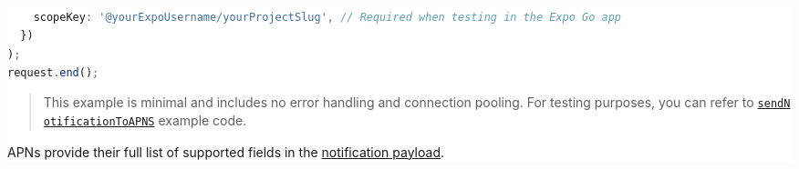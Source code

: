```js
    scopeKey: '@yourExpoUsername/yourProjectSlug', // Required when testing in the Expo Go app
  })
);
request.end();
```

> This example is minimal and includes no error handling and connection pooling. For testing purposes, you can refer to [`sendNotificationToAPNS`](https://github.com/expo/expo/blob/main/docs/public/static/examples/sendNotificationToAPNS.js) example code.

APNs provide their full list of supported fields in the [notification payload](https://developer.apple.com/documentation/usernotifications/generating-a-remote-notification#Payload-key-reference).